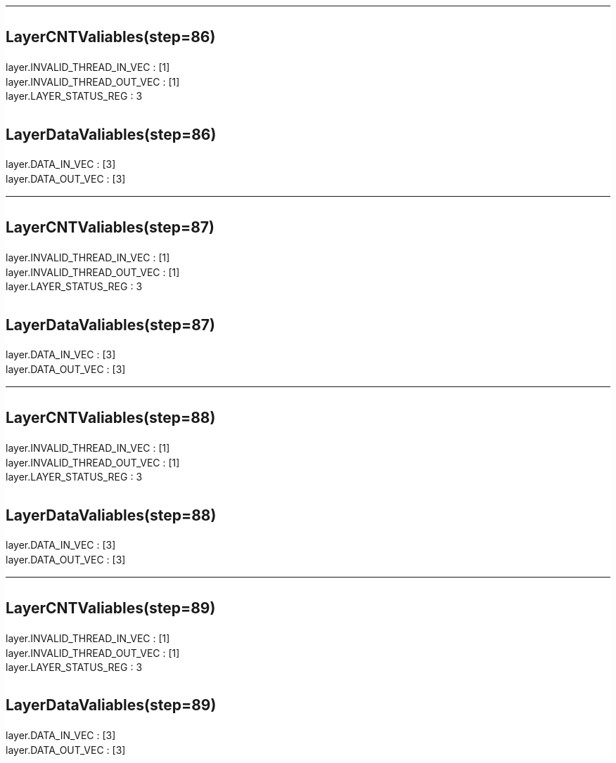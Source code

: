 ***

## LayerCNTValiables(step=86)  

layer.INVALID_THREAD_IN_VEC : [1]  
layer.INVALID_THREAD_OUT_VEC : [1]  
layer.LAYER_STATUS_REG : 3  

## LayerDataValiables(step=86)  

layer.DATA_IN_VEC : [3]  
layer.DATA_OUT_VEC : [3]  

***

## LayerCNTValiables(step=87)  

layer.INVALID_THREAD_IN_VEC : [1]  
layer.INVALID_THREAD_OUT_VEC : [1]  
layer.LAYER_STATUS_REG : 3  

## LayerDataValiables(step=87)  

layer.DATA_IN_VEC : [3]  
layer.DATA_OUT_VEC : [3]  

***

## LayerCNTValiables(step=88)  

layer.INVALID_THREAD_IN_VEC : [1]  
layer.INVALID_THREAD_OUT_VEC : [1]  
layer.LAYER_STATUS_REG : 3  

## LayerDataValiables(step=88)  

layer.DATA_IN_VEC : [3]  
layer.DATA_OUT_VEC : [3]  

***

## LayerCNTValiables(step=89)  

layer.INVALID_THREAD_IN_VEC : [1]  
layer.INVALID_THREAD_OUT_VEC : [1]  
layer.LAYER_STATUS_REG : 3  

## LayerDataValiables(step=89)  

layer.DATA_IN_VEC : [3]  
layer.DATA_OUT_VEC : [3]  
